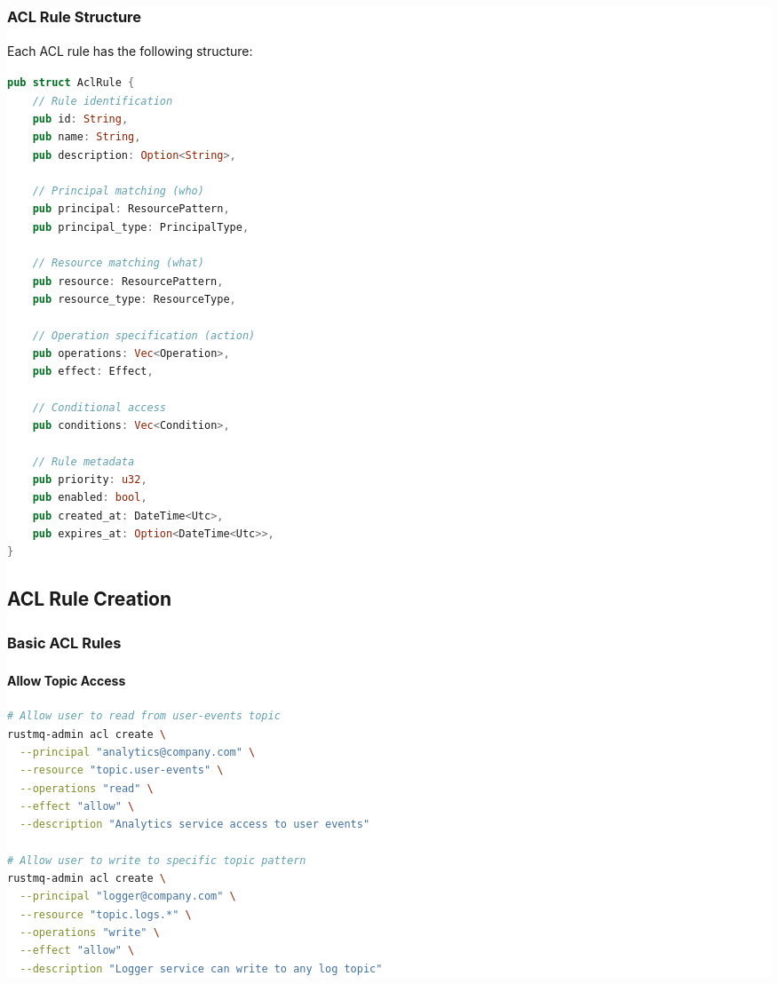### ACL Rule Structure

Each ACL rule has the following structure:

```rust
pub struct AclRule {
    // Rule identification
    pub id: String,
    pub name: String,
    pub description: Option<String>,
    
    // Principal matching (who)
    pub principal: ResourcePattern,
    pub principal_type: PrincipalType,
    
    // Resource matching (what)
    pub resource: ResourcePattern,
    pub resource_type: ResourceType,
    
    // Operation specification (action)
    pub operations: Vec<Operation>,
    pub effect: Effect,
    
    // Conditional access
    pub conditions: Vec<Condition>,
    
    // Rule metadata
    pub priority: u32,
    pub enabled: bool,
    pub created_at: DateTime<Utc>,
    pub expires_at: Option<DateTime<Utc>>,
}
```

## ACL Rule Creation

### Basic ACL Rules

#### Allow Topic Access
```bash
# Allow user to read from user-events topic
rustmq-admin acl create \
  --principal "analytics@company.com" \
  --resource "topic.user-events" \
  --operations "read" \
  --effect "allow" \
  --description "Analytics service access to user events"

# Allow user to write to specific topic pattern
rustmq-admin acl create \
  --principal "logger@company.com" \
  --resource "topic.logs.*" \
  --operations "write" \
  --effect "allow" \
  --description "Logger service can write to any log topic"
```
